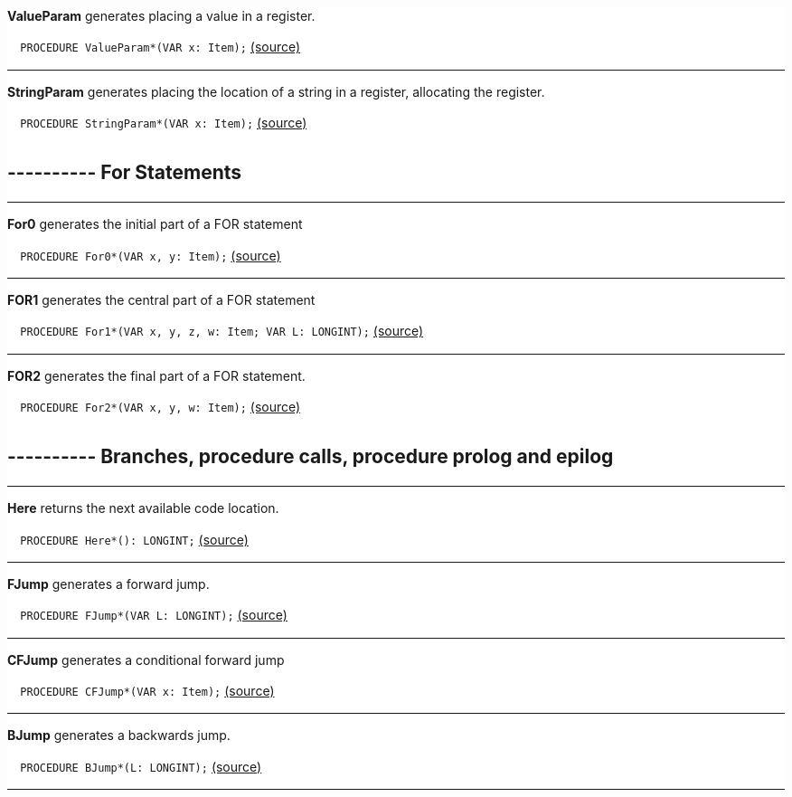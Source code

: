 **ValueParam** generates placing a value in a register.

`  PROCEDURE ValueParam*(VAR x: Item);` [(source)](https://github.com/io-core/Build/blob/main/OAG.Mod#L924)

---
**StringParam** generates placing the location of a string in a register, allocating the register.

`  PROCEDURE StringParam*(VAR x: Item);` [(source)](https://github.com/io-core/Build/blob/main/OAG.Mod#L932)

## ----------  For Statements
---
**For0** generates the initial part of a FOR statement

`  PROCEDURE For0*(VAR x, y: Item);` [(source)](https://github.com/io-core/Build/blob/main/OAG.Mod#L946)

---
**FOR1** generates the central part of a FOR statement

`  PROCEDURE For1*(VAR x, y, z, w: Item; VAR L: LONGINT);` [(source)](https://github.com/io-core/Build/blob/main/OAG.Mod#L954)

---
**FOR2** generates the final part of a FOR statement.

`  PROCEDURE For2*(VAR x, y, w: Item);` [(source)](https://github.com/io-core/Build/blob/main/OAG.Mod#L971)

## ----------  Branches, procedure calls, procedure prolog and epilog
---
**Here** returns the next available code location.

`  PROCEDURE Here*(): LONGINT;` [(source)](https://github.com/io-core/Build/blob/main/OAG.Mod#L985)

---
**FJump** generates a forward jump.

`  PROCEDURE FJump*(VAR L: LONGINT);` [(source)](https://github.com/io-core/Build/blob/main/OAG.Mod#L993)

---
**CFJump** generates a conditional forward jump

`  PROCEDURE CFJump*(VAR x: Item);` [(source)](https://github.com/io-core/Build/blob/main/OAG.Mod#L1001)

---
**BJump** generates a backwards jump.

`  PROCEDURE BJump*(L: LONGINT);` [(source)](https://github.com/io-core/Build/blob/main/OAG.Mod#L1011)

---